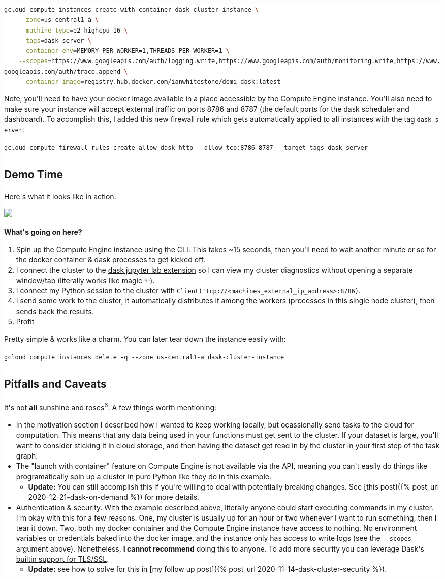 ```bash
gcloud compute instances create-with-container dask-cluster-instance \
    --zone=us-central1-a \
    --machine-type=e2-highcpu-16 \
    --tags=dask-server \
    --container-env=MEMORY_PER_WORKER=1,THREADS_PER_WORKER=1 \
    --scopes=https://www.googleapis.com/auth/logging.write,https://www.googleapis.com/auth/monitoring.write,https://www.googleapis.com/auth/trace.append \
    --container-image=registry.hub.docker.com/ianwhitestone/domi-dask:latest
```

Note, you'll need to have your docker image available in a place accessible by the Compute Engine instance. You'll also need to make sure your instance will accept external traffic on ports 8786 and 8787 (the default ports for the dask scheduler and dashboard). To accomplish this, I added this new firewall rule which gets automatically applied to all instances with the tag `dask-server`:

`gcloud compute firewall-rules create allow-dask-http --allow tcp:8786-8787 --target-tags dask-server`

## Demo Time

Here's what it looks like in action:

<img src="{{ site.baseurl }}{% link images/dask-gcp/dask-single-node.gif %}">

**What's going on here?**

1. Spin up the Compute Engine instance using the CLI. This takes ~15 seconds, then you'll need to wait another minute or so for the docker container & dask processes to get kicked off.
2. I connect the cluster to the [dask jupyter lab extension](https://github.com/dask/dask-labextension) so I can view my cluster diagnostics without opening a separate window/tab (literally works like magic ✨).
3. I connect my Python session to the cluster with `Client('tcp://<machines_external_ip_address>:8786)`.
4. I send some work to the cluster, it automatically distributes it among the workers (processes in this single node cluster), then sends back the results.
5. Profit


Pretty simple & works like a charm. You can later tear down the instance easily with:

`gcloud compute instances delete -q --zone us-central1-a dask-cluster-instance`

## Pitfalls and Caveats

It's not **all** sunshine and roses<sup>6</sup>. A few things worth mentioning:

* In the motivation section I described how I wanted to keep working locally, but ocassionally send tasks to the cloud for computation. This means that any data being used in your functions must get sent to the cluster. If your dataset is large, you'll want to consider sticking it in cloud storage, and then having the dataset get read in by the cluster in your first step of the task graph.
* The "launch with container" feature on Compute Engine is not available via the API, meaning you can't easily do things like programatically spin up a cluster in pure Python like they do in [this example](https://cloud.google.com/compute/docs/tutorials/python-guide).
    * **Update:** You can still accomplish this if you're willing to deal with potentially breaking changes. See [this post]({% post_url 2020-12-21-dask-on-demand %}) for more details.
* Authentication & security. With the example described above, literally anyone could start executing commands in my cluster. I'm okay with this for a few reasons. One, my cluster is usually up for an hour or two whenever I want to run something, then I tear it down. Two, both my docker container and the Compute Engine instance have access to nothing. No environment variables or credentials baked into the docker image, and the instance only has access to write logs (see the `--scopes` argument above). Nonetheless, **I cannot recommend** doing this to anyone. To add more security you can leverage Dask's [builtin support for TLS/SSL](https://distributed.dask.org/en/latest/tls.html).
    * **Update:** see how to solve for this in [my follow up post]({% post_url 2020-11-14-dask-cluster-security %}).
